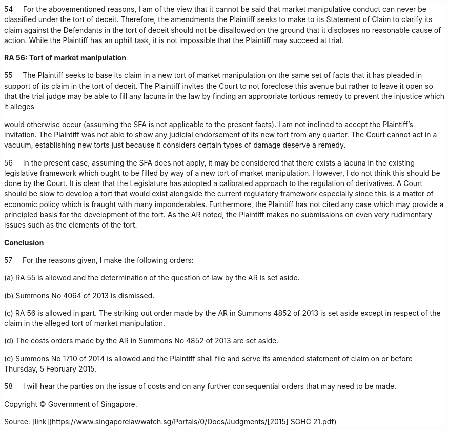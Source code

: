 54     For the abovementioned reasons, I am of the view that it cannot be said that market manipulative conduct can never be classified under the tort of deceit. Therefore, the amendments the Plaintiff seeks to make to its Statement of Claim to clarify its claim against the Defendants in the tort of deceit should not be disallowed on the ground that it discloses no reasonable cause of action. While the Plaintiff has an uphill task, it is not impossible that the Plaintiff may succeed at trial. 

**RA 56: Tort of market manipulation** 

55     The Plaintiff seeks to base its claim in a new tort of market manipulation on the same set of facts that it has pleaded in support of its claim in the tort of deceit. The Plaintiff invites the Court to not foreclose this avenue but rather to leave it open so that the trial judge may be able to fill any lacuna in the law by finding an appropriate tortious remedy to prevent the injustice which it alleges 


would otherwise occur (assuming the SFA is not applicable to the present facts). I am not inclined to accept the Plaintiff’s invitation. The Plaintiff was not able to show any judicial endorsement of its new tort from any quarter. The Court cannot act in a vacuum, establishing new torts just because it considers certain types of damage deserve a remedy. 

56     In the present case, assuming the SFA does not apply, it may be considered that there exists a lacuna in the existing legislative framework which ought to be filled by way of a new tort of market manipulation. However, I do not think this should be done by the Court. It is clear that the Legislature has adopted a calibrated approach to the regulation of derivatives. A Court should be slow to develop a tort that would exist alongside the current regulatory framework especially since this is a matter of economic policy which is fraught with many imponderables. Furthermore, the Plaintiff has not cited any case which may provide a principled basis for the development of the tort. As the AR noted, the Plaintiff makes no submissions on even very rudimentary issues such as the elements of the tort. 

**Conclusion** 

57     For the reasons given, I make the following orders: 

 (a) RA 55 is allowed and the determination of the question of law by the AR is set aside. 

 (b) Summons No 4064 of 2013 is dismissed. 

 (c) RA 56 is allowed in part. The striking out order made by the AR in Summons 4852 of 2013 is set aside except in respect of the claim in the alleged tort of market manipulation. 

 (d) The costs orders made by the AR in Summons No 4852 of 2013 are set aside. 

 (e) Summons No 1710 of 2014 is allowed and the Plaintiff shall file and serve its amended statement of claim on or before Thursday, 5 February 2015. 

58     I will hear the parties on the issue of costs and on any further consequential orders that may need to be made. 

 Copyright © Government of Singapore. 


Source: [link](https://www.singaporelawwatch.sg/Portals/0/Docs/Judgments/[2015] SGHC 21.pdf)
